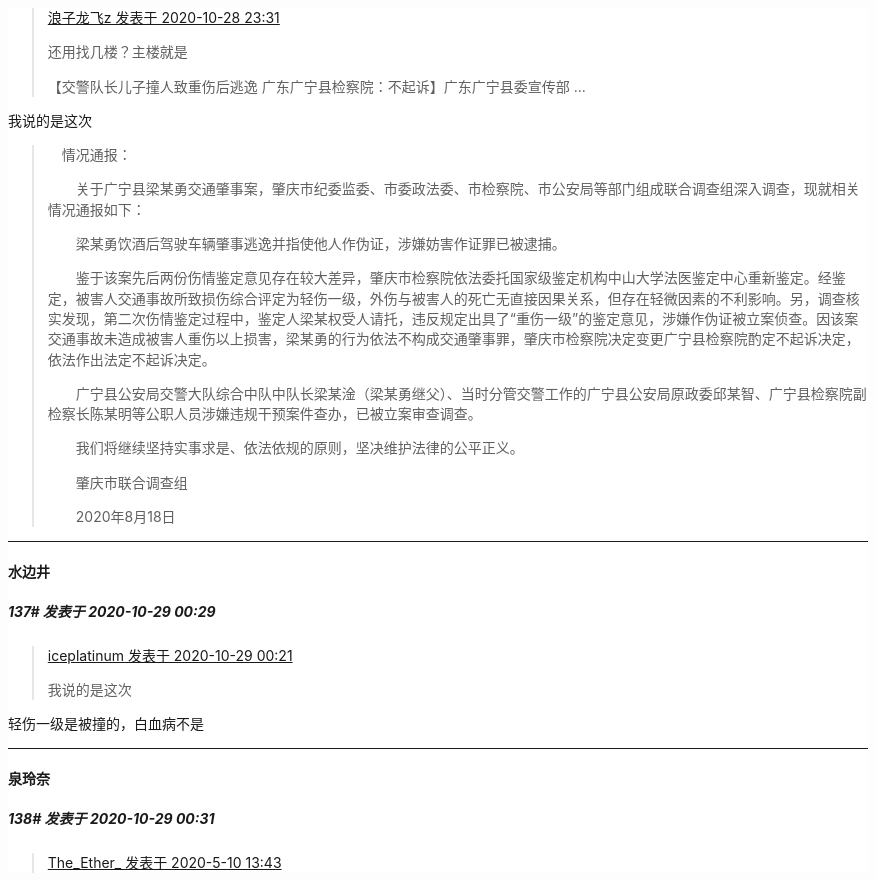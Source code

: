 

<blockquote><a href="httphttps://bbs.saraba1st.com/2b/forum.php?mod=redirect&amp;goto=findpost&amp;pid=49209864&amp;ptid=1933793" target="_blank">浪子龙飞z 发表于 2020-10-28 23:31</a>

还用找几楼？主楼就是


【交警队长儿子撞人致重伤后逃逸 广东广宁县检察院：不起诉】广东广宁县委宣传部 ...</blockquote>
我说的是这次 <blockquote>　情况通报：


　　关于广宁县梁某勇交通肇事案，肇庆市纪委监委、市委政法委、市检察院、市公安局等部门组成联合调查组深入调查，现就相关情况通报如下：


　　梁某勇饮酒后驾驶车辆肇事逃逸并指使他人作伪证，涉嫌妨害作证罪已被逮捕。


　　鉴于该案先后两份伤情鉴定意见存在较大差异，肇庆市检察院依法委托国家级鉴定机构中山大学法医鉴定中心重新鉴定。经鉴定，被害人交通事故所致损伤综合评定为轻伤一级，外伤与被害人的死亡无直接因果关系，但存在轻微因素的不利影响。另，调查核实发现，第二次伤情鉴定过程中，鉴定人梁某权受人请托，违反规定出具了“重伤一级”的鉴定意见，涉嫌作伪证被立案侦查。因该案交通事故未造成被害人重伤以上损害，梁某勇的行为依法不构成交通肇事罪，肇庆市检察院决定变更广宁县检察院酌定不起诉决定，依法作出法定不起诉决定。


　　广宁县公安局交警大队综合中队中队长梁某淦（梁某勇继父）、当时分管交警工作的广宁县公安局原政委邱某智、广宁县检察院副检察长陈某明等公职人员涉嫌违规干预案件查办，已被立案审查调查。


　　我们将继续坚持实事求是、依法依规的原则，坚决维护法律的公平正义。


　　肇庆市联合调查组


　　2020年8月18日</blockquote>







*****

####  水边井  
##### 137#       发表于 2020-10-29 00:29



<blockquote><a href="httphttps://bbs.saraba1st.com/2b/forum.php?mod=redirect&amp;goto=findpost&amp;pid=49210527&amp;ptid=1933793" target="_blank">iceplatinum 发表于 2020-10-29 00:21</a>

我说的是这次</blockquote>
轻伤一级是被撞的，白血病不是







*****

####  泉玲奈  
##### 138#       发表于 2020-10-29 00:31



<blockquote><a href="httphttps://bbs.saraba1st.com/2b/forum.php?mod=redirect&amp;goto=findpost&amp;pid=47366842&amp;ptid=1933793" target="_blank">The_Ether_ 发表于 2020-5-10 13:43</a>
